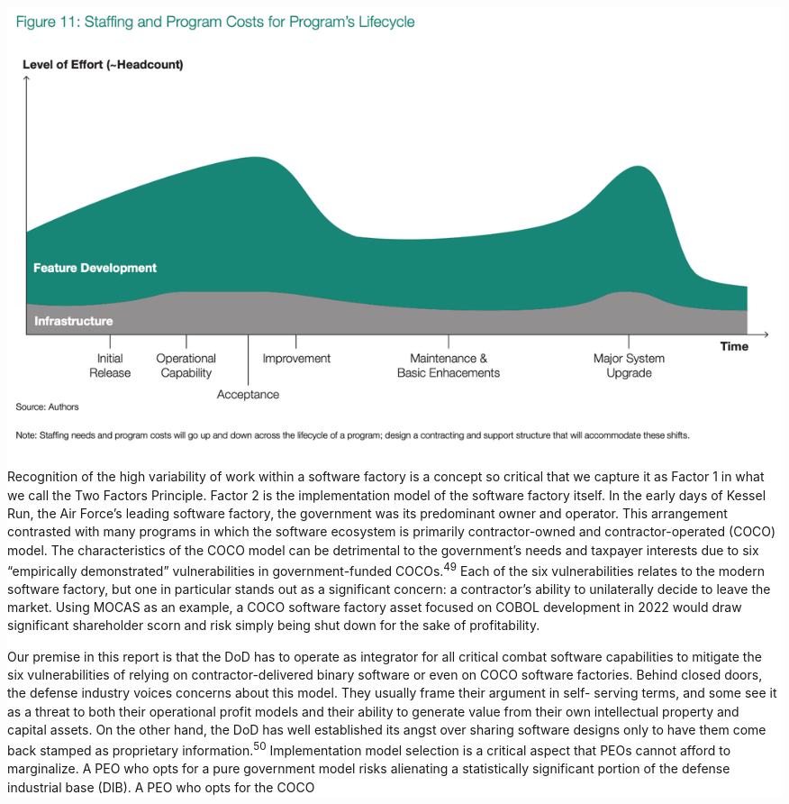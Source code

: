 ![Staffing and Program Costs for Program's Lifecycle](images/figure-11.png)

Recognition of the high variability of work within a software factory is a concept so critical that we capture it as 
Factor 1 in what we call the Two Factors Principle. Factor 2 is the implementation model of the software factory itself. 
In the early days of Kessel Run, the Air Force’s leading software factory, the government was its predominant owner and 
operator. This arrangement contrasted with many programs in which the software ecosystem is primarily contractor-owned 
and contractor-operated (COCO) model. The characteristics of the COCO model can be detrimental to the government’s needs 
and taxpayer interests due to six “empirically demonstrated” vulnerabilities in government-funded COCOs.<sup>49</sup> 
Each of the six vulnerabilities relates to the modern software factory, but one in particular stands out as a 
significant concern: a contractor’s ability to unilaterally decide to leave the market. Using MOCAS as an example, a 
COCO software factory asset focused on COBOL development in 2022 would draw significant shareholder scorn and risk 
simply being shut down for the sake of profitability.


Our premise in this report is that the DoD has to operate as integrator for all critical combat software capabilities to 
mitigate the six vulnerabilities of relying on contractor-delivered binary software or even on COCO software factories. 
Behind closed doors, the defense industry voices concerns about this model. They usually frame their argument in self-
serving terms, and some see it as a threat to both their operational profit models and their ability to generate value 
from their own intellectual property and capital assets. On the other hand, the DoD has well established its angst over 
sharing software designs only to have them come back stamped as proprietary information.<sup>50</sup> Implementation 
model selection is a critical aspect that PEOs cannot afford to marginalize. A PEO who opts for a pure government model 
risks alienating a statistically significant portion of the defense industrial base (DIB). A PEO who opts for the COCO 